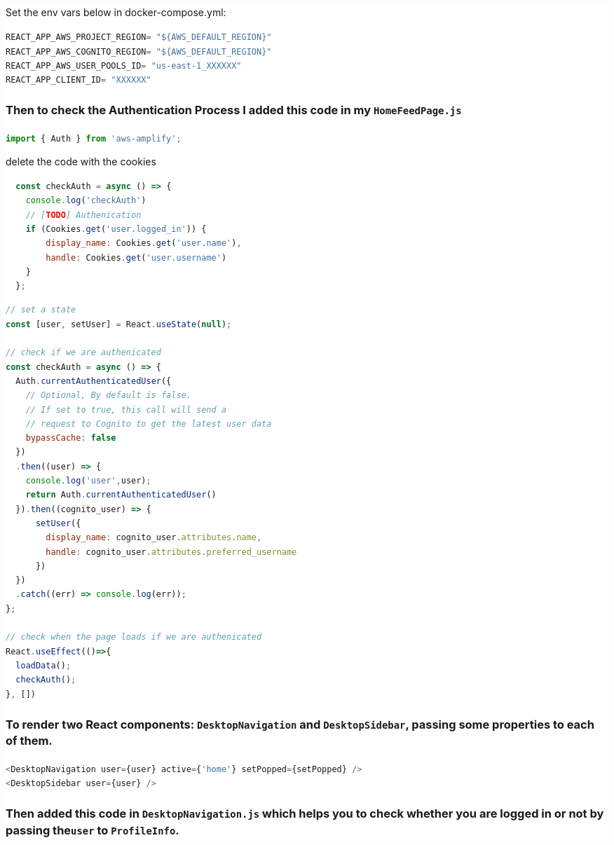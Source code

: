 Set the env vars below in docker-compose.yml:
```py
REACT_APP_AWS_PROJECT_REGION= "${AWS_DEFAULT_REGION}"
REACT_APP_AWS_COGNITO_REGION= "${AWS_DEFAULT_REGION}"
REACT_APP_AWS_USER_POOLS_ID= "us-east-1_XXXXXX"
REACT_APP_CLIENT_ID= "XXXXXX"
```

### Then to check the **Authentication Process** I added this code in my `HomeFeedPage.js`
```js
import { Auth } from 'aws-amplify';
```

delete the code with the cookies
```js
  const checkAuth = async () => {
    console.log('checkAuth')
    // [TODO] Authenication
    if (Cookies.get('user.logged_in')) {
        display_name: Cookies.get('user.name'),
        handle: Cookies.get('user.username')
    }
  };
```

```js
// set a state
const [user, setUser] = React.useState(null);

// check if we are authenicated
const checkAuth = async () => {
  Auth.currentAuthenticatedUser({
    // Optional, By default is false. 
    // If set to true, this call will send a 
    // request to Cognito to get the latest user data
    bypassCache: false 
  })
  .then((user) => {
    console.log('user',user);
    return Auth.currentAuthenticatedUser()
  }).then((cognito_user) => {
      setUser({
        display_name: cognito_user.attributes.name,
        handle: cognito_user.attributes.preferred_username
      })
  })
  .catch((err) => console.log(err));
};

// check when the page loads if we are authenicated
React.useEffect(()=>{
  loadData();
  checkAuth();
}, [])
```
### To render two React components: `DesktopNavigation` and `DesktopSidebar`, passing some properties to each of them.
```js
<DesktopNavigation user={user} active={'home'} setPopped={setPopped} />
<DesktopSidebar user={user} />
```
### Then added this code in `DesktopNavigation.js` which helps you to check whether you are logged in or not by passing the`user` to `ProfileInfo`.